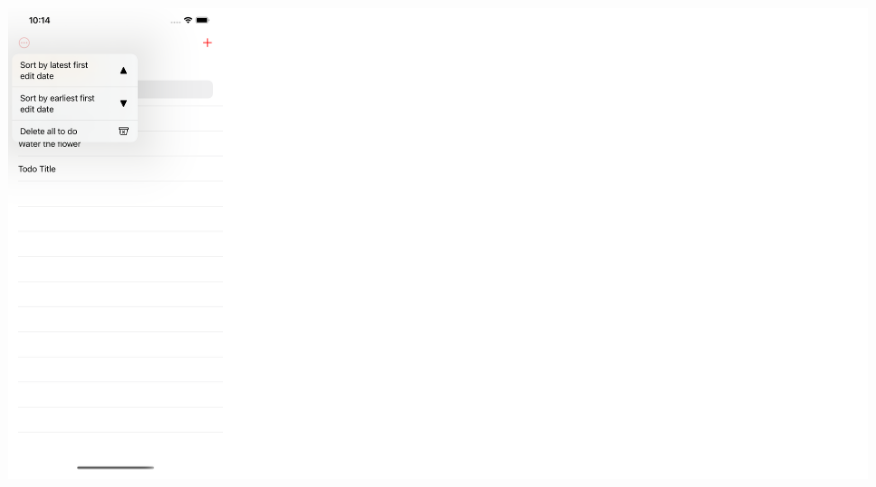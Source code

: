   <img src="https://github.com/116-iOS-Bootcamp-QNB-Finansbank/BurakGomec-To-Do-List-App/blob/main/Readme-Assets/12barButtonMenu.png" width="25%" height="25%"/>